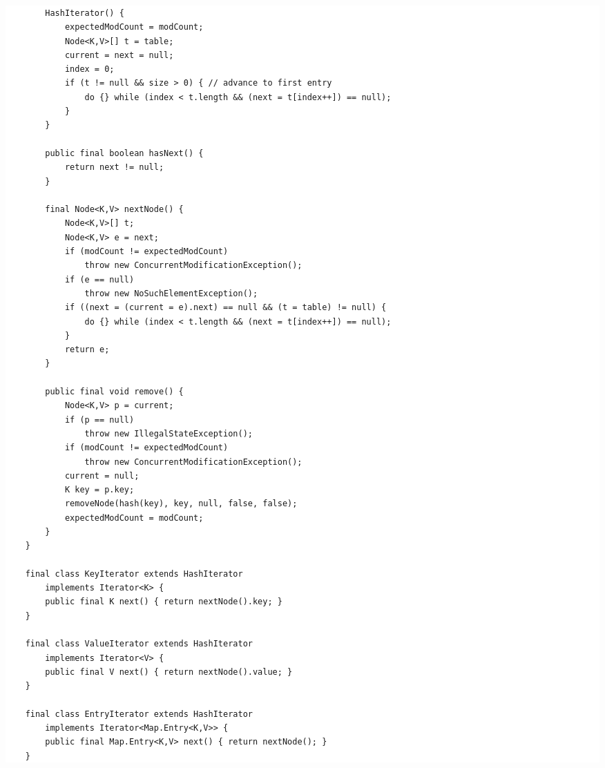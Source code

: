             HashIterator() {
                expectedModCount = modCount;
                Node<K,V>[] t = table;
                current = next = null;
                index = 0;
                if (t != null && size > 0) { // advance to first entry
                    do {} while (index < t.length && (next = t[index++]) == null);
                }
            }

            public final boolean hasNext() {
                return next != null;
            }

            final Node<K,V> nextNode() {
                Node<K,V>[] t;
                Node<K,V> e = next;
                if (modCount != expectedModCount)
                    throw new ConcurrentModificationException();
                if (e == null)
                    throw new NoSuchElementException();
                if ((next = (current = e).next) == null && (t = table) != null) {
                    do {} while (index < t.length && (next = t[index++]) == null);
                }
                return e;
            }

            public final void remove() {
                Node<K,V> p = current;
                if (p == null)
                    throw new IllegalStateException();
                if (modCount != expectedModCount)
                    throw new ConcurrentModificationException();
                current = null;
                K key = p.key;
                removeNode(hash(key), key, null, false, false);
                expectedModCount = modCount;
            }
        }

        final class KeyIterator extends HashIterator
            implements Iterator<K> {
            public final K next() { return nextNode().key; }
        }

        final class ValueIterator extends HashIterator
            implements Iterator<V> {
            public final V next() { return nextNode().value; }
        }

        final class EntryIterator extends HashIterator
            implements Iterator<Map.Entry<K,V>> {
            public final Map.Entry<K,V> next() { return nextNode(); }
        }
